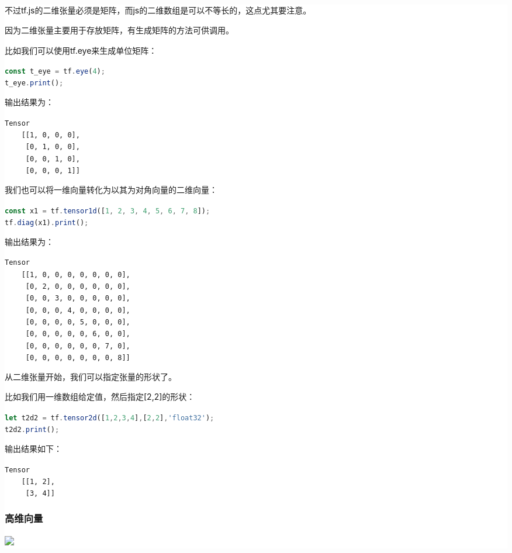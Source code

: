 不过tf.js的二维张量必须是矩阵，而js的二维数组是可以不等长的，这点尤其要注意。

因为二维张量主要用于存放矩阵，有生成矩阵的方法可供调用。

比如我们可以使用tf.eye来生成单位矩阵：
```js
const t_eye = tf.eye(4);
t_eye.print();
```
 
输出结果为：
```
Tensor
    [[1, 0, 0, 0],
     [0, 1, 0, 0],
     [0, 0, 1, 0],
     [0, 0, 0, 1]]
```

我们也可以将一维向量转化为以其为对角向量的二维向量：
```js
const x1 = tf.tensor1d([1, 2, 3, 4, 5, 6, 7, 8]);
tf.diag(x1).print();
```

输出结果为：
```
Tensor
    [[1, 0, 0, 0, 0, 0, 0, 0],
     [0, 2, 0, 0, 0, 0, 0, 0],
     [0, 0, 3, 0, 0, 0, 0, 0],
     [0, 0, 0, 4, 0, 0, 0, 0],
     [0, 0, 0, 0, 5, 0, 0, 0],
     [0, 0, 0, 0, 0, 6, 0, 0],
     [0, 0, 0, 0, 0, 0, 7, 0],
     [0, 0, 0, 0, 0, 0, 0, 8]]
```

从二维张量开始，我们可以指定张量的形状了。

比如我们用一维数组给定值，然后指定[2,2]的形状：
```js
let t2d2 = tf.tensor2d([1,2,3,4],[2,2],'float32');
t2d2.print();
```

输出结果如下：
```
Tensor
    [[1, 2],
     [3, 4]]
```

### 高维向量

![](https://gw.alicdn.com/imgextra/i2/O1CN01jJ8tw122YVRcv0Vxx_!!6000000007132-2-tps-318-397.png)
